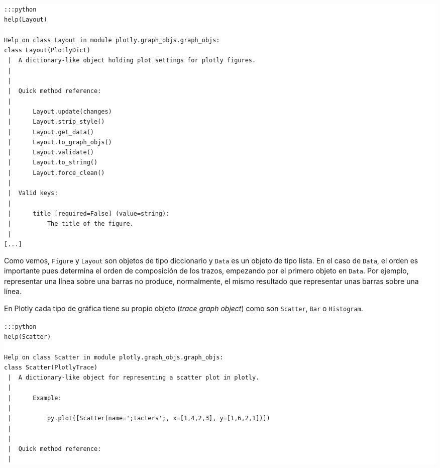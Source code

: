     :::python
    help(Layout)

    Help on class Layout in module plotly.graph_objs.graph_objs:
    class Layout(PlotlyDict)
     |  A dictionary-like object holding plot settings for plotly figures.
     |
     |
     |  Quick method reference:
     |
     |      Layout.update(changes)
     |      Layout.strip_style()
     |      Layout.get_data()
     |      Layout.to_graph_objs()
     |      Layout.validate()
     |      Layout.to_string()
     |      Layout.force_clean()
     |
     |  Valid keys:
     |
     |      title [required=False] (value=string):
     |          The title of the figure.
     |
    [...]

Como vemos, `Figure` y `Layout` son objetos de tipo diccionario y `Data` es un objeto de tipo lista. En el caso de `Data`, el orden es importante pues determina el orden de composición de los trazos, empezando por el primero objeto en `Data`. Por ejemplo, representar una línea sobre una barras no produce, normalmente, el mismo resultado que representar unas barras sobre una línea.

En Plotly cada tipo de gráfica tiene su propio objeto (_trace graph object_) como son `Scatter`, `Bar` o `Histogram`.

    :::python
    help(Scatter)

    Help on class Scatter in module plotly.graph_objs.graph_objs:
    class Scatter(PlotlyTrace)
     |  A dictionary-like object for representing a scatter plot in plotly.
     |
     |      Example:
     |
     |          py.plot([Scatter(name=';tacters';, x=[1,4,2,3], y=[1,6,2,1])])
     |
     |
     |  Quick method reference:
     |